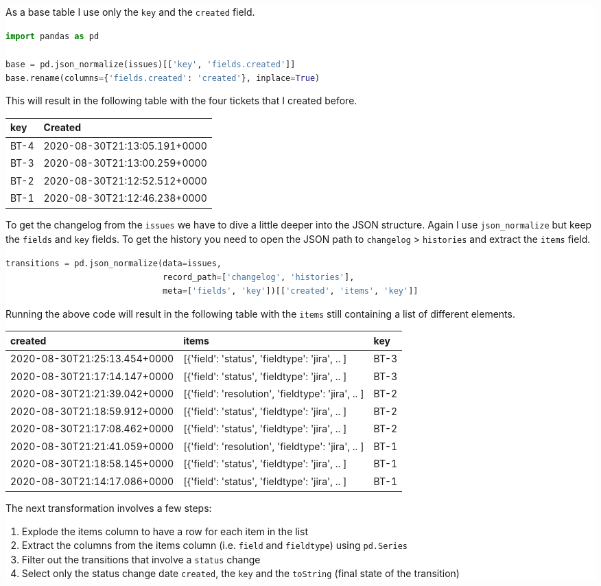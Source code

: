As a base table I use only the `key` and the `created` field.

```python
import pandas as pd

base = pd.json_normalize(issues)[['key', 'fields.created']]
base.rename(columns={'fields.created': 'created'}, inplace=True)
```

This will result in the following table with the four tickets that I created before.

| key  | Created                      |
| :--- | :--------------------------- |
| BT-4 | 2020-08-30T21:13:05.191+0000 |
| BT-3 | 2020-08-30T21:13:00.259+0000 |
| BT-2 | 2020-08-30T21:12:52.512+0000 |
| BT-1 | 2020-08-30T21:12:46.238+0000 |

To get the changelog from the `issues` we have to dive a little deeper into the JSON structure. Again I use `json_normalize` but keep the `fields` and `key` fields. To get the history you need to open the JSON path to `changelog` > `histories` and extract the `items` field.

```Python
transitions = pd.json_normalize(data=issues,
                                record_path=['changelog', 'histories'],
                                meta=['fields', 'key'])[['created', 'items', 'key']]
```

Running the above code will result in the following table with the `items` still containing a list of different elements.

| created                      | items                                                        | key  |
| :--------------------------- | :----------------------------------------------------------- | :--- |
| 2020-08-30T21:25:13.454+0000 | [{'field': 'status', 'fieldtype': 'jira', .. ] | BT-3 |
| 2020-08-30T21:17:14.147+0000 | [{'field': 'status', 'fieldtype': 'jira', .. ] | BT-3 |
| 2020-08-30T21:21:39.042+0000 | [{'field': 'resolution', 'fieldtype': 'jira', .. ] | BT-2 |
| 2020-08-30T21:18:59.912+0000 | [{'field': 'status', 'fieldtype': 'jira', .. ] | BT-2 |
| 2020-08-30T21:17:08.462+0000 | [{'field': 'status', 'fieldtype': 'jira', .. ] | BT-2 |
| 2020-08-30T21:21:41.059+0000 | [{'field': 'resolution', 'fieldtype': 'jira', .. ] | BT-1 |
| 2020-08-30T21:18:58.145+0000 | [{'field': 'status', 'fieldtype': 'jira', .. ] | BT-1 |
| 2020-08-30T21:14:17.086+0000 | [{'field': 'status', 'fieldtype': 'jira', .. ] | BT-1 |

The next transformation involves a few steps:

1. Explode the items column to have a row for each item in the list
2. Extract the columns from the items column (i.e. `field` and `fieldtype`) using `pd.Series`
3. Filter out the transitions that involve a `status` change
4. Select only the status change date `created`, the `key` and the `toString` (final state of the transition)
